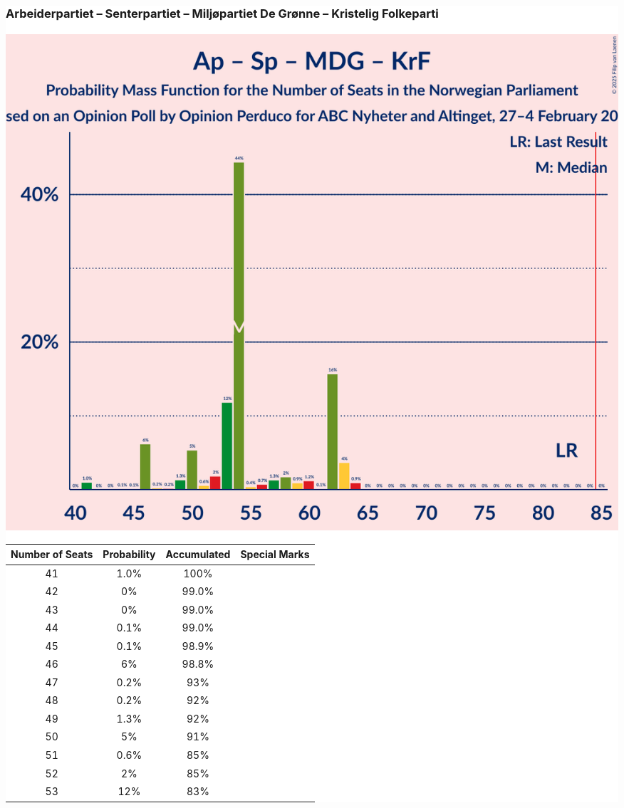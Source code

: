 ### Arbeiderpartiet – Senterpartiet – Miljøpartiet De Grønne – Kristelig Folkeparti

![Graph with seats probability mass function not yet produced](2024-02-04-OpinionPerduco-coalitions-seats-pmf-ap–sp–mdg–krf.png "Seats Probability Mass Function")

| Number of Seats | Probability | Accumulated | Special Marks |
|:---------------:|:-----------:|:-----------:|:-------------:|
| 41 | 1.0% | 100% |  |
| 42 | 0% | 99.0% |  |
| 43 | 0% | 99.0% |  |
| 44 | 0.1% | 99.0% |  |
| 45 | 0.1% | 98.9% |  |
| 46 | 6% | 98.8% |  |
| 47 | 0.2% | 93% |  |
| 48 | 0.2% | 92% |  |
| 49 | 1.3% | 92% |  |
| 50 | 5% | 91% |  |
| 51 | 0.6% | 85% |  |
| 52 | 2% | 85% |  |
| 53 | 12% | 83% |  |